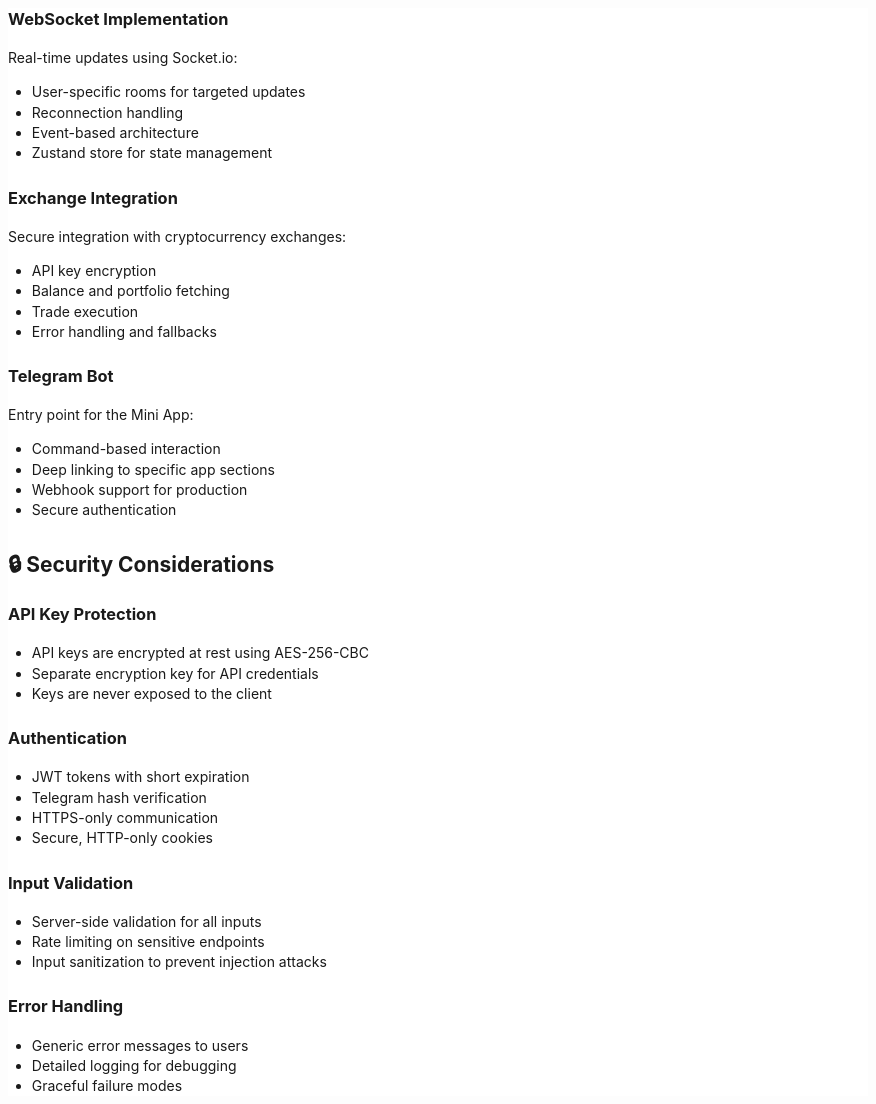 ### WebSocket Implementation

Real-time updates using Socket.io:

- User-specific rooms for targeted updates
- Reconnection handling
- Event-based architecture
- Zustand store for state management

### Exchange Integration

Secure integration with cryptocurrency exchanges:

- API key encryption
- Balance and portfolio fetching
- Trade execution
- Error handling and fallbacks

### Telegram Bot

Entry point for the Mini App:

- Command-based interaction
- Deep linking to specific app sections
- Webhook support for production
- Secure authentication

## 🔒 Security Considerations

### API Key Protection

- API keys are encrypted at rest using AES-256-CBC
- Separate encryption key for API credentials
- Keys are never exposed to the client

### Authentication

- JWT tokens with short expiration
- Telegram hash verification
- HTTPS-only communication
- Secure, HTTP-only cookies

### Input Validation

- Server-side validation for all inputs
- Rate limiting on sensitive endpoints
- Input sanitization to prevent injection attacks

### Error Handling

- Generic error messages to users
- Detailed logging for debugging
- Graceful failure modes
